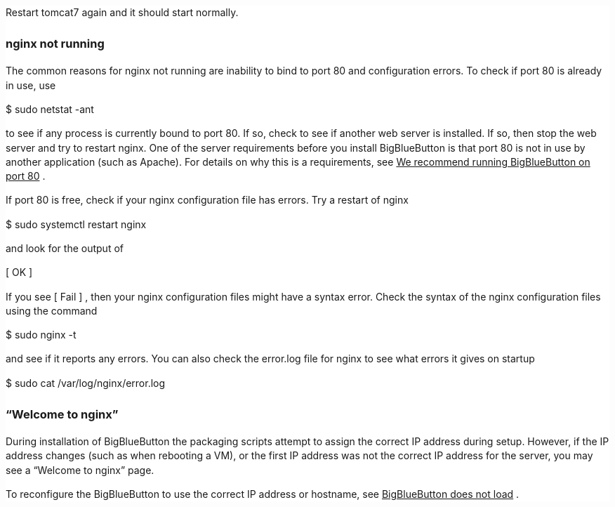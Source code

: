 Restart tomcat7 again and it should start normally.

### nginx not running

The common reasons for nginx not running are inability to bind to port 80 and configuration errors. To check if port 80 is already in use, use

$
sudo
netstat
-ant

to see if any process is currently bound to port 80. If so, check to see if another web server is installed. If so, then stop the web server and try to restart nginx. One of the server requirements before you install BigBlueButton is that port 80 is not in use by another application (such as Apache). For details on why this is a requirements, see
[We recommend running BigBlueButton on port 80](http://docs.bigbluebutton.org/support/faq.html#we-recommend-running-bigbluebutton-on-port-80443)
.

If port 80 is free, check if your nginx configuration file has errors. Try a restart of nginx

$
sudo
systemctl restart nginx

and look for the output of

[ OK ]

If you see
[ Fail ]
, then your nginx configuration files might have a syntax error. Check the syntax of the nginx configuration files using the command

$
sudo
nginx
-t

and see if it reports any errors. You can also check the error.log file for nginx to see what errors it gives on startup

$
sudo cat
/var/log/nginx/error.log

### “Welcome to nginx”

During installation of BigBlueButton the packaging scripts attempt to assign the correct IP address during setup. However, if the IP address changes (such as when rebooting a VM), or the first IP address was not the correct IP address for the server, you may see a “Welcome to nginx” page.

To reconfigure the BigBlueButton to use the correct IP address or hostname, see
[BigBlueButton does not load](https://docs.bigbluebutton.org/support/troubleshooting.html#bigbluebutton-does-not-load)
.
